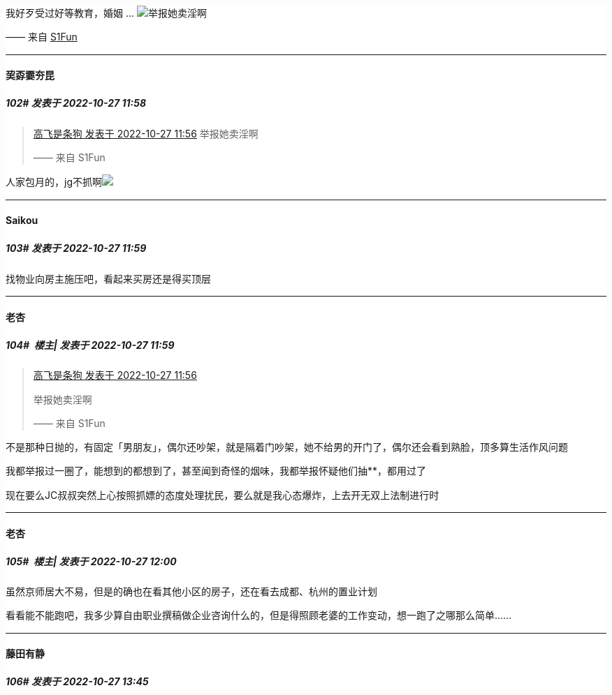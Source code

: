 我好歹受过好等教育，婚姻 ...</blockquote>
<img src="https://static.saraba1st.com/image/smiley/face2017/067.png" referrerpolicy="no-referrer">举报她卖淫啊

—— 来自 [S1Fun](https://s1fun.koalcat.com)

*****

####  巭孬嫑夯昆  
##### 102#       发表于 2022-10-27 11:58

<blockquote><a href="httphttps://bbs.saraba1st.com/2b/forum.php?mod=redirect&amp;goto=findpost&amp;pid=58125430&amp;ptid=2043309" target="_blank">高飞是条狗 发表于 2022-10-27 11:56</a>
举报她卖淫啊

—— 来自 S1Fun</blockquote>
人家包月的，jg不抓啊<img src="https://static.saraba1st.com/image/smiley/face2017/067.png" referrerpolicy="no-referrer">

*****

####  Saikou  
##### 103#       发表于 2022-10-27 11:59

找物业向房主施压吧，看起来买房还是得买顶层

*****

####  老杏  
##### 104#         楼主| 发表于 2022-10-27 11:59

<blockquote><a href="httphttps://bbs.saraba1st.com/2b/forum.php?mod=redirect&amp;goto=findpost&amp;pid=58125430&amp;ptid=2043309" target="_blank">高飞是条狗 发表于 2022-10-27 11:56</a>

举报她卖淫啊

—— 来自 S1Fun</blockquote>
不是那种日抛的，有固定「男朋友」，偶尔还吵架，就是隔着门吵架，她不给男的开门了，偶尔还会看到熟脸，顶多算生活作风问题

我都举报过一圈了，能想到的都想到了，甚至闻到奇怪的烟味，我都举报怀疑他们抽**，都用过了

现在要么JC叔叔突然上心按照抓嫖的态度处理扰民，要么就是我心态爆炸，上去开无双上法制进行时

*****

####  老杏  
##### 105#         楼主| 发表于 2022-10-27 12:00

虽然京师居大不易，但是的确也在看其他小区的房子，还在看去成都、杭州的置业计划

看看能不能跑吧，我多少算自由职业撰稿做企业咨询什么的，但是得照顾老婆的工作变动，想一跑了之哪那么简单……



*****

####  藤田有静  
##### 106#       发表于 2022-10-27 13:45
